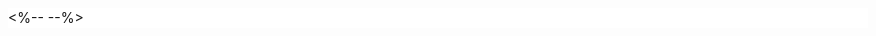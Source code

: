 <html class="kor">
<head>
<title>착한가게24</title>
<meta name="description" content="착한가게24" />
<meta property="og:type" content="website" />
<meta property="og:title" content="착한가게24" />
<meta property="og:description" content="착한가게24" />

<%-- <meta property="og:image" content="${pageContext.request.contextPath}/img/chackhan24_logo.png" /> --%>
<meta property="og:url" content="http://webmaker21.net" />
<meta name="google-site-verification" content="">
<meta http-equiv="content-type" content="text/html; charset=UTF-8"/>



<link rel="stylesheet" type="text/css" href="/chackhan24test3/css/common.css" />
<link rel="stylesheet" type="text/css" href="/chackhan24test3/css/global.css" />
<link rel="stylesheet" type="text/css" href="/chackhan24test3/css/respond.css" />
<script type="text/javascript" src="/chackhan24test3/js/html5.js"></script>
<script type="text/javascript" src="/chackhan24test3/js/jquery.min.js"></script>
<script type="text/javascript" src="/chackhan24test3/js/global.js"></script>
<script type="text/javascript" src="/chackhan24test3/js/java.js"></script>

<script type="text/javascript" src="/chackhan24test3/js/sb_board.js"></script>
<script type="text/javascript" src="/chackhan24test3/js/web.util.js"></script>


<script type="text/javascript">
var href = window.document.location.href;
var now_language = 'kor';
if(href.indexOf('http://')!=-1){
	var protocols = 'http://';
}
if(href.indexOf('https://')!=-1){
	var protocols = 'https://';
}
var domain = href.replace(protocols,'');
if(domain.indexOf('/')!=-1){
	domain = domain.substring(0,domain.indexOf('/'));
}

			if(href.indexOf(protocols + domain + "/chn/")!=-1){
				var call_language = "chn";
			}
		
			if(href.indexOf(protocols + domain + "/eng/")!=-1){
				var call_language = "eng";
			}
		
			if(href.indexOf(protocols + domain + "/kor/")!=-1){
				var call_language = "kor";
			}
		
			if(href.indexOf(protocols + domain + "/jpn/")!=-1){
				var call_language = "jpn";
			}
		if(call_language && now_language != call_language){
	if(href.indexOf('?')!=-1){
		window.document.location.href = href + '&language=' + call_language;
	}else{
		window.document.location.href = href + '?language=' + call_language;
	}
}
</script>
</head>
<body>
